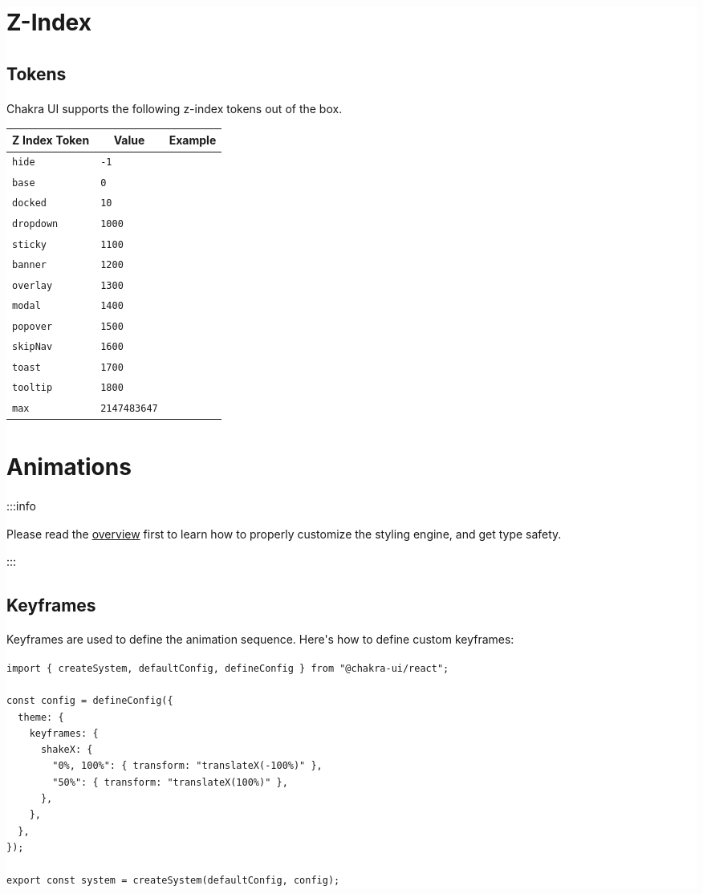 # Z-Index

## Tokens

Chakra UI supports the following z-index tokens out of the box.

| Z Index Token | Value        | Example                   |
| ------------- | ------------ | ------------------------- |
| `hide`        | `-1`         | <Box zIndex="hide" />     |
| `base`        | `0`          | <Box zIndex="base" />     |
| `docked`      | `10`         | <Box zIndex="docked" />   |
| `dropdown`    | `1000`       | <Box zIndex="dropdown" /> |
| `sticky`      | `1100`       | <Box zIndex="sticky" />   |
| `banner`      | `1200`       | <Box zIndex="banner" />   |
| `overlay`     | `1300`       | <Box zIndex="overlay" />  |
| `modal`       | `1400`       | <Box zIndex="modal" />    |
| `popover`     | `1500`       | <Box zIndex="popover" />  |
| `skipNav`     | `1600`       | <Box zIndex="skipNav" />  |
| `toast`       | `1700`       | <Box zIndex="toast" />    |
| `tooltip`     | `1800`       | <Box zIndex="tooltip" />  |
| `max`         | `2147483647` | <Box zIndex="max" />      |

# Animations

:::info

Please read the [overview](/docs/theming/customization/overview) first to learn
how to properly customize the styling engine, and get type safety.

:::

## Keyframes

Keyframes are used to define the animation sequence. Here's how to define custom
keyframes:

```tsx title="theme.ts"
import { createSystem, defaultConfig, defineConfig } from "@chakra-ui/react";

const config = defineConfig({
  theme: {
    keyframes: {
      shakeX: {
        "0%, 100%": { transform: "translateX(-100%)" },
        "50%": { transform: "translateX(100%)" },
      },
    },
  },
});

export const system = createSystem(defaultConfig, config);
```
